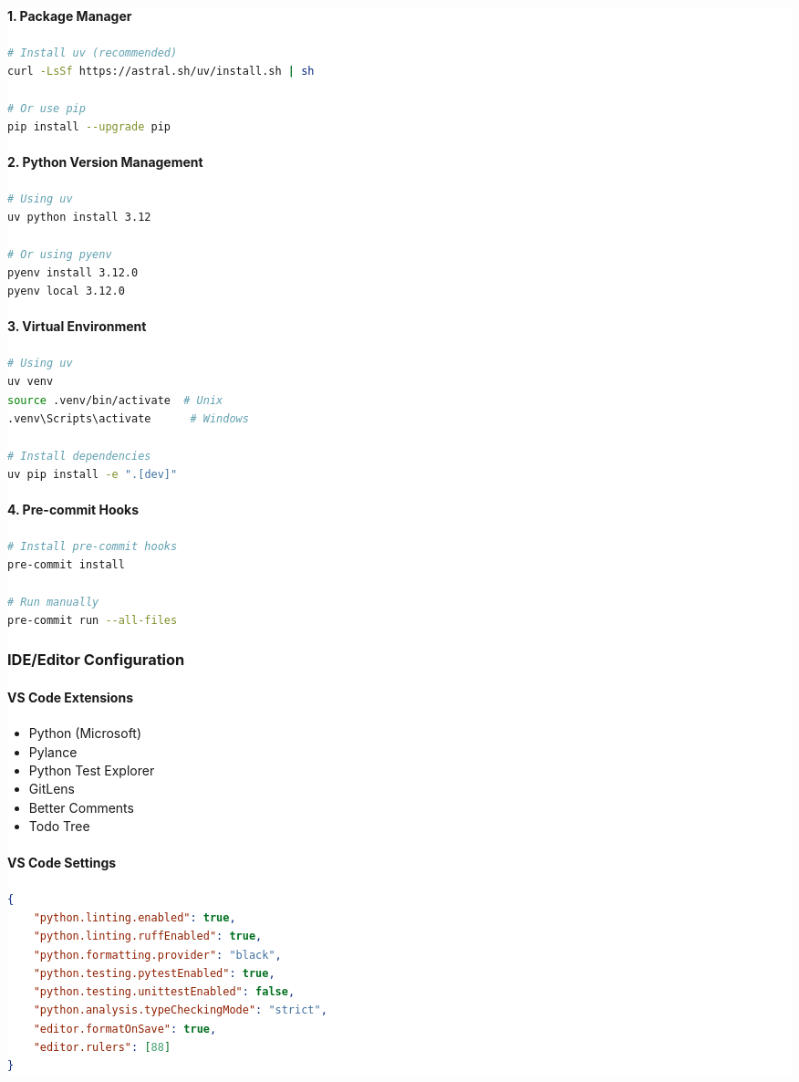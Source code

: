 #### 1. Package Manager
```bash
# Install uv (recommended)
curl -LsSf https://astral.sh/uv/install.sh | sh

# Or use pip
pip install --upgrade pip
```

#### 2. Python Version Management
```bash
# Using uv
uv python install 3.12

# Or using pyenv
pyenv install 3.12.0
pyenv local 3.12.0
```

#### 3. Virtual Environment
```bash
# Using uv
uv venv
source .venv/bin/activate  # Unix
.venv\Scripts\activate      # Windows

# Install dependencies
uv pip install -e ".[dev]"
```

#### 4. Pre-commit Hooks
```bash
# Install pre-commit hooks
pre-commit install

# Run manually
pre-commit run --all-files
```

### IDE/Editor Configuration

#### VS Code Extensions
- Python (Microsoft)
- Pylance
- Python Test Explorer
- GitLens
- Better Comments
- Todo Tree

#### VS Code Settings
```json
{
    "python.linting.enabled": true,
    "python.linting.ruffEnabled": true,
    "python.formatting.provider": "black",
    "python.testing.pytestEnabled": true,
    "python.testing.unittestEnabled": false,
    "python.analysis.typeCheckingMode": "strict",
    "editor.formatOnSave": true,
    "editor.rulers": [88]
}
```
